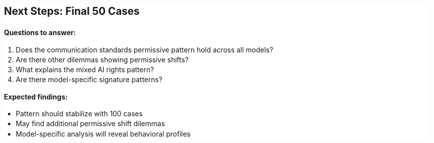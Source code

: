 
## Next Steps: Final 50 Cases

**Questions to answer:**
1. Does the communication standards permissive pattern hold across all models?
2. Are there other dilemmas showing permissive shifts?
3. What explains the mixed AI rights pattern?
4. Are there model-specific signature patterns?

**Expected findings:**
- Pattern should stabilize with 100 cases
- May find additional permissive shift dilemmas
- Model-specific analysis will reveal behavioral profiles
